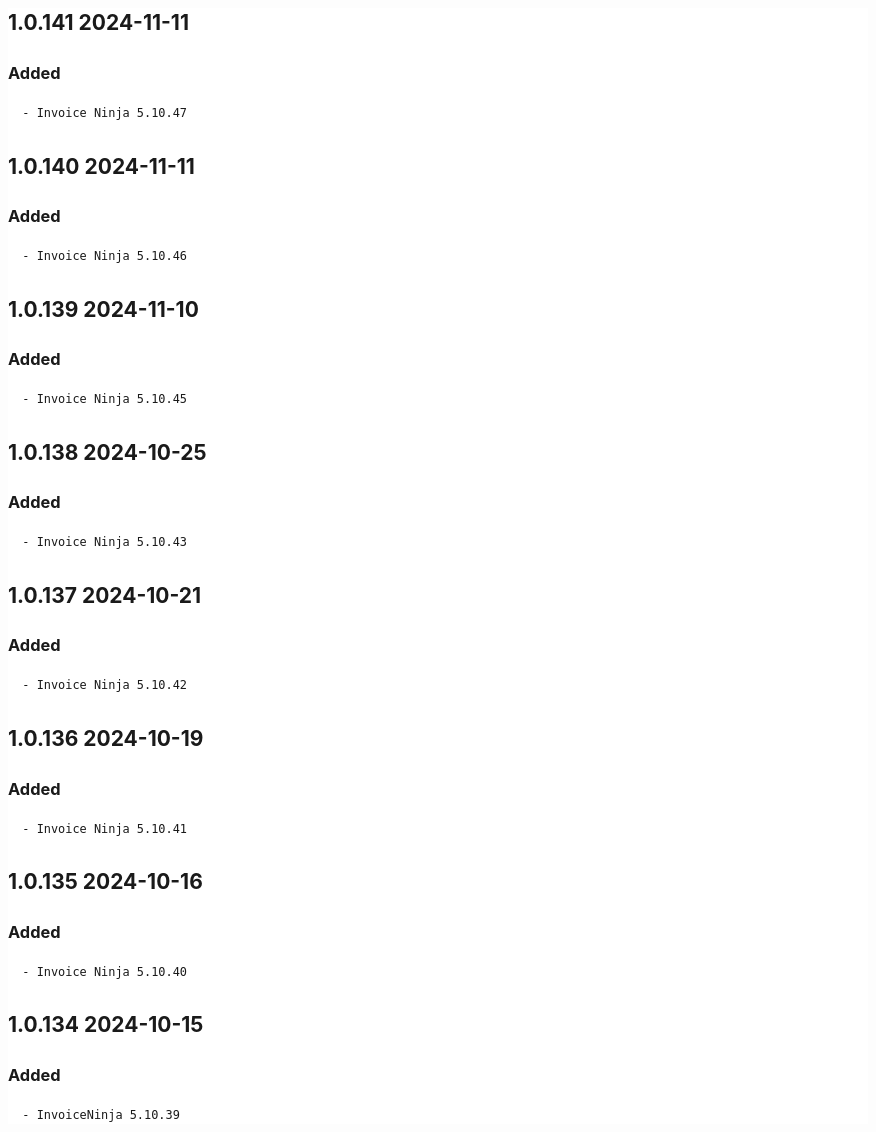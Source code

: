 
## 1.0.141 2024-11-11 <dave at tiredofit dot ca>

   ### Added
      - Invoice Ninja 5.10.47


## 1.0.140 2024-11-11 <dave at tiredofit dot ca>

   ### Added
      - Invoice Ninja 5.10.46


## 1.0.139 2024-11-10 <dave at tiredofit dot ca>

   ### Added
      - Invoice Ninja 5.10.45


## 1.0.138 2024-10-25 <dave at tiredofit dot ca>

   ### Added
      - Invoice Ninja 5.10.43


## 1.0.137 2024-10-21 <dave at tiredofit dot ca>

   ### Added
      - Invoice Ninja 5.10.42


## 1.0.136 2024-10-19 <dave at tiredofit dot ca>

   ### Added
      - Invoice Ninja 5.10.41


## 1.0.135 2024-10-16 <dave at tiredofit dot ca>

   ### Added
      - Invoice Ninja 5.10.40


## 1.0.134 2024-10-15 <dave at tiredofit dot ca>

   ### Added
      - InvoiceNinja 5.10.39
